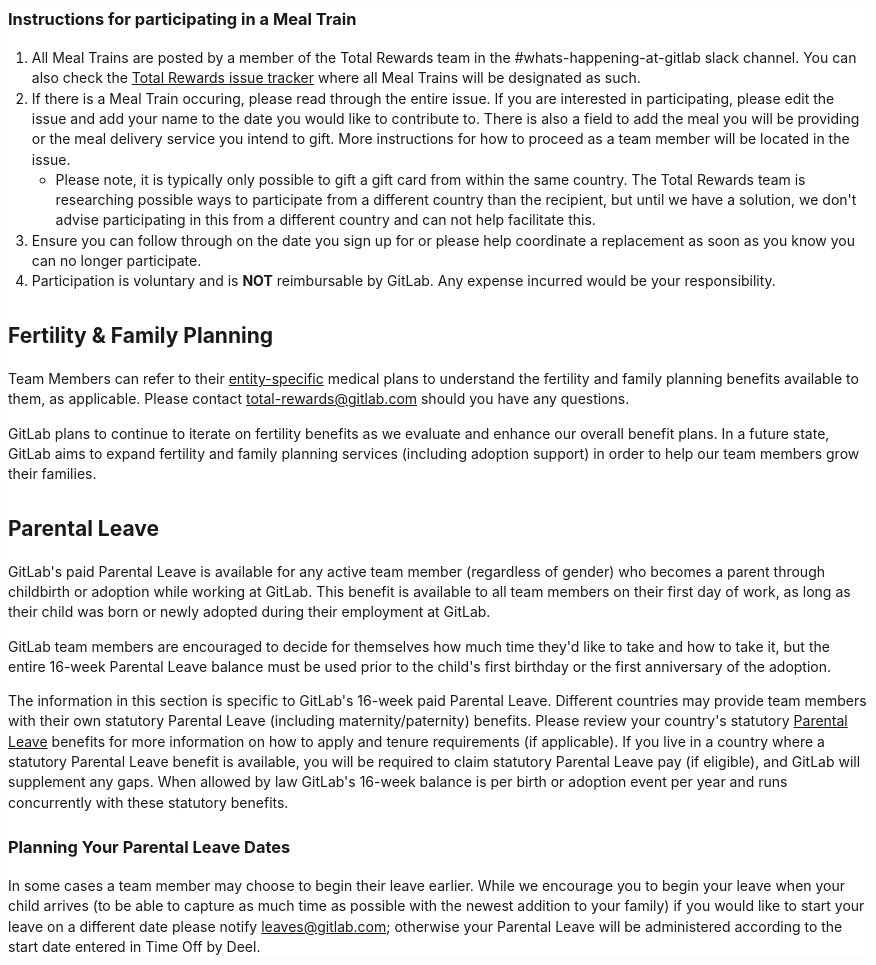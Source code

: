
### Instructions for participating in a Meal Train

1. All Meal Trains are posted by a member of the Total Rewards team in the #whats-happening-at-gitlab slack channel. You can also check the [Total Rewards issue tracker](https://gitlab.com/gitlab-com/people-group/total-rewards/-/issues) where all Meal Trains will be designated as such.
1. If there is a Meal Train occuring, please read through the entire issue. If you are interested in participating, please edit the issue and add your name to the date you would like to contribute to. There is also a field to add the meal you will be providing or the meal delivery service you intend to gift. More instructions for how to proceed as a team member will be located in the issue.
    - Please note, it is typically only possible to gift a gift card from within the same country. The Total Rewards team is researching possible ways to participate from a different country than the recipient, but until we have a solution, we don't advise participating in this from a different country and can not help facilitate this.
1. Ensure you can follow through on the date you sign up for or please help coordinate a replacement as soon as you know you can no longer participate.
1. Participation is voluntary and is **NOT** reimbursable by GitLab. Any expense incurred would be your responsibility.

## Fertility & Family Planning

Team Members can refer to their [entity-specific](#entity-benefits) medical plans to understand the fertility and family planning benefits available to them, as applicable. Please contact [total-rewards@gitlab.com](mailto:Total-Rewards@gitlab.com) should you have any questions.

GitLab plans to continue to iterate on fertility benefits as we evaluate and enhance our overall benefit plans. In a future state, GitLab aims to expand fertility and family planning services (including adoption support) in order to help our team members grow their families.

## Parental Leave

GitLab's paid Parental Leave is available for any active team member (regardless of gender) who becomes a parent through childbirth or adoption while working at GitLab. This benefit is available to all team members on their first day of work, as long as their child was born or newly adopted during their employment at GitLab.

GitLab team members are encouraged to decide for themselves how much time they'd like to take and how to take it, but the entire 16-week Parental Leave balance must be used prior to the child's first birthday or the first anniversary of the adoption.

The information in this section is specific to GitLab's 16-week paid Parental Leave. Different countries may provide team members with their own statutory Parental Leave (including maternity/paternity) benefits. Please review your country's statutory [Parental Leave](#entity-benefits) benefits for more information on how to apply and tenure requirements (if applicable). If you live in a country where a statutory Parental Leave benefit is available, you will be required to claim statutory Parental Leave pay (if eligible), and GitLab will supplement any gaps. When allowed by law GitLab's 16-week balance is per birth or adoption event per year and runs concurrently with these statutory benefits.

### Planning Your Parental Leave Dates

In some cases a team member may choose to begin their leave earlier. While we encourage you to begin your leave when your child arrives (to be able to capture as much time as possible with the newest addition to your family) if you would like to start your leave on a different date please notify leaves@gitlab.com; otherwise your Parental Leave will be administered according to the start date entered in Time Off by Deel.
